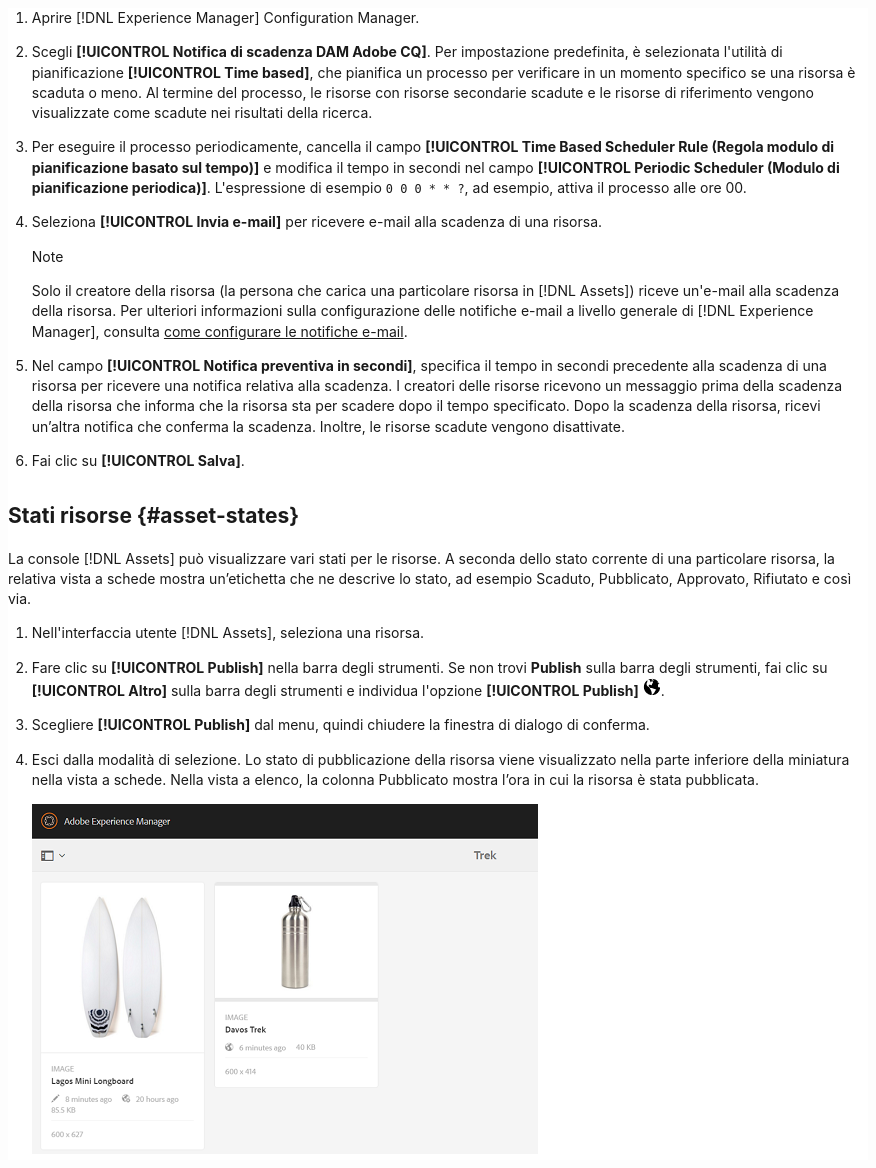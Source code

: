 1. Aprire [!DNL Experience Manager] Configuration Manager.
1. Scegli **[!UICONTROL Notifica di scadenza DAM Adobe CQ]**. Per impostazione predefinita, è selezionata l&#39;utilità di pianificazione **[!UICONTROL Time based]**, che pianifica un processo per verificare in un momento specifico se una risorsa è scaduta o meno. Al termine del processo, le risorse con risorse secondarie scadute e le risorse di riferimento vengono visualizzate come scadute nei risultati della ricerca.

1. Per eseguire il processo periodicamente, cancella il campo **[!UICONTROL Time Based Scheduler Rule (Regola modulo di pianificazione basato sul tempo)]** e modifica il tempo in secondi nel campo **[!UICONTROL Periodic Scheduler (Modulo di pianificazione periodica)]**. L&#39;espressione di esempio `0 0 0 * * ?`, ad esempio, attiva il processo alle ore 00.
1. Seleziona **[!UICONTROL Invia e-mail]** per ricevere e-mail alla scadenza di una risorsa.

   >[!NOTE]
   >
   >Solo il creatore della risorsa (la persona che carica una particolare risorsa in [!DNL Assets]) riceve un&#39;e-mail alla scadenza della risorsa. Per ulteriori informazioni sulla configurazione delle notifiche e-mail a livello generale di [!DNL Experience Manager], consulta [come configurare le notifiche e-mail](/help/sites-administering/notification.md).

1. Nel campo **[!UICONTROL Notifica preventiva in secondi]**, specifica il tempo in secondi precedente alla scadenza di una risorsa per ricevere una notifica relativa alla scadenza. I creatori delle risorse ricevono un messaggio prima della scadenza della risorsa che informa che la risorsa sta per scadere dopo il tempo specificato. Dopo la scadenza della risorsa, ricevi un’altra notifica che conferma la scadenza. Inoltre, le risorse scadute vengono disattivate.

1. Fai clic su **[!UICONTROL Salva]**.

## Stati risorse {#asset-states}

La console [!DNL Assets] può visualizzare vari stati per le risorse. A seconda dello stato corrente di una particolare risorsa, la relativa vista a schede mostra un’etichetta che ne descrive lo stato, ad esempio Scaduto, Pubblicato, Approvato, Rifiutato e così via.

1. Nell&#39;interfaccia utente [!DNL Assets], seleziona una risorsa.
1. Fare clic su **[!UICONTROL Publish]** nella barra degli strumenti. Se non trovi **Publish** sulla barra degli strumenti, fai clic su **[!UICONTROL Altro]** sulla barra degli strumenti e individua l&#39;opzione **[!UICONTROL Publish]** ![pubblica](assets/do-not-localize/publish-globe.png).
1. Scegliere **[!UICONTROL Publish]** dal menu, quindi chiudere la finestra di dialogo di conferma.
1. Esci dalla modalità di selezione. Lo stato di pubblicazione della risorsa viene visualizzato nella parte inferiore della miniatura nella vista a schede. Nella vista a elenco, la colonna Pubblicato mostra l’ora in cui la risorsa è stata pubblicata.

   ![chlimage_1-157](assets/chlimage_1-157.png)
